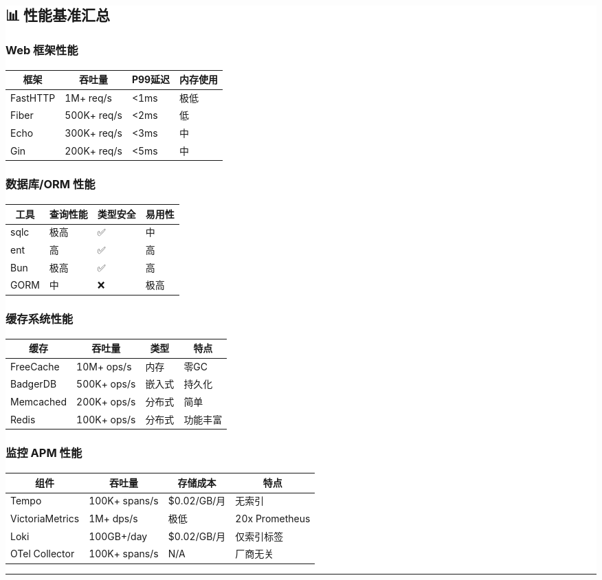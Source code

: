 
## 📊 性能基准汇总

### Web 框架性能

| 框架 | 吞吐量 | P99延迟 | 内存使用 |
|------|--------|---------|----------|
| FastHTTP | 1M+ req/s | <1ms | 极低 |
| Fiber | 500K+ req/s | <2ms | 低 |
| Echo | 300K+ req/s | <3ms | 中 |
| Gin | 200K+ req/s | <5ms | 中 |

### 数据库/ORM 性能

| 工具 | 查询性能 | 类型安全 | 易用性 |
|------|----------|----------|--------|
| sqlc | 极高 | ✅ | 中 |
| ent | 高 | ✅ | 高 |
| Bun | 极高 | ✅ | 高 |
| GORM | 中 | ❌ | 极高 |

### 缓存系统性能

| 缓存 | 吞吐量 | 类型 | 特点 |
|------|--------|------|------|
| FreeCache | 10M+ ops/s | 内存 | 零GC |
| BadgerDB | 500K+ ops/s | 嵌入式 | 持久化 |
| Memcached | 200K+ ops/s | 分布式 | 简单 |
| Redis | 100K+ ops/s | 分布式 | 功能丰富 |

### 监控 APM 性能

| 组件 | 吞吐量 | 存储成本 | 特点 |
|------|--------|----------|------|
| Tempo | 100K+ spans/s | $0.02/GB/月 | 无索引 |
| VictoriaMetrics | 1M+ dps/s | 极低 | 20x Prometheus |
| Loki | 100GB+/day | $0.02/GB/月 | 仅索引标签 |
| OTel Collector | 100K+ spans/s | N/A | 厂商无关 |

---
